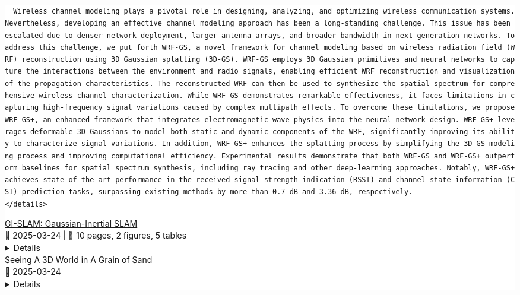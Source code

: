      Wireless channel modeling plays a pivotal role in designing, analyzing, and optimizing wireless communication systems. Nevertheless, developing an effective channel modeling approach has been a long-standing challenge. This issue has been escalated due to denser network deployment, larger antenna arrays, and broader bandwidth in next-generation networks. To address this challenge, we put forth WRF-GS, a novel framework for channel modeling based on wireless radiation field (WRF) reconstruction using 3D Gaussian splatting (3D-GS). WRF-GS employs 3D Gaussian primitives and neural networks to capture the interactions between the environment and radio signals, enabling efficient WRF reconstruction and visualization of the propagation characteristics. The reconstructed WRF can then be used to synthesize the spatial spectrum for comprehensive wireless channel characterization. While WRF-GS demonstrates remarkable effectiveness, it faces limitations in capturing high-frequency signal variations caused by complex multipath effects. To overcome these limitations, we propose WRF-GS+, an enhanced framework that integrates electromagnetic wave physics into the neural network design. WRF-GS+ leverages deformable 3D Gaussians to model both static and dynamic components of the WRF, significantly improving its ability to characterize signal variations. In addition, WRF-GS+ enhances the splatting process by simplifying the 3D-GS modeling process and improving computational efficiency. Experimental results demonstrate that both WRF-GS and WRF-GS+ outperform baselines for spatial spectrum synthesis, including ray tracing and other deep-learning approaches. Notably, WRF-GS+ achieves state-of-the-art performance in the received signal strength indication (RSSI) and channel state information (CSI) prediction tasks, surpassing existing methods by more than 0.7 dB and 3.36 dB, respectively.
    </details>
</div>
<div class="paper-card">
    <div class="paper-title"><a href="http://arxiv.org/abs/2503.18275v1">GI-SLAM: Gaussian-Inertial SLAM</a></div>
    <div class="paper-meta">
      📅 2025-03-24
      | 💬 10 pages, 2 figures, 5 tables
    </div>
    <details class="paper-abstract">
      3D Gaussian Splatting (3DGS) has recently emerged as a powerful representation of geometry and appearance for dense Simultaneous Localization and Mapping (SLAM). Through rapid, differentiable rasterization of 3D Gaussians, many 3DGS SLAM methods achieve near real-time rendering and accelerated training. However, these methods largely overlook inertial data, witch is a critical piece of information collected from the inertial measurement unit (IMU). In this paper, we present GI-SLAM, a novel gaussian-inertial SLAM system which consists of an IMU-enhanced camera tracking module and a realistic 3D Gaussian-based scene representation for mapping. Our method introduces an IMU loss that seamlessly integrates into the deep learning framework underpinning 3D Gaussian Splatting SLAM, effectively enhancing the accuracy, robustness and efficiency of camera tracking. Moreover, our SLAM system supports a wide range of sensor configurations, including monocular, stereo, and RGBD cameras, both with and without IMU integration. Our method achieves competitive performance compared with existing state-of-the-art real-time methods on the EuRoC and TUM-RGBD datasets.
    </details>
</div>
<div class="paper-card">
    <div class="paper-title"><a href="http://arxiv.org/abs/2503.00260v2">Seeing A 3D World in A Grain of Sand</a></div>
    <div class="paper-meta">
      📅 2025-03-24
    </div>
    <details class="paper-abstract">
      We present a snapshot imaging technique for recovering 3D surrounding views of miniature scenes. Due to their intricacy, miniature scenes with objects sized in millimeters are difficult to reconstruct, yet miniatures are common in life and their 3D digitalization is desirable. We design a catadioptric imaging system with a single camera and eight pairs of planar mirrors for snapshot 3D reconstruction from a dollhouse perspective. We place paired mirrors on nested pyramid surfaces for capturing surrounding multi-view images in a single shot. Our mirror design is customizable based on the size of the scene for optimized view coverage. We use the 3D Gaussian Splatting (3DGS) representation for scene reconstruction and novel view synthesis. We overcome the challenge posed by our sparse view input by integrating visual hull-derived depth constraint. Our method demonstrates state-of-the-art performance on a variety of synthetic and real miniature scenes.
    </details>
</div>
<div class="paper-card">